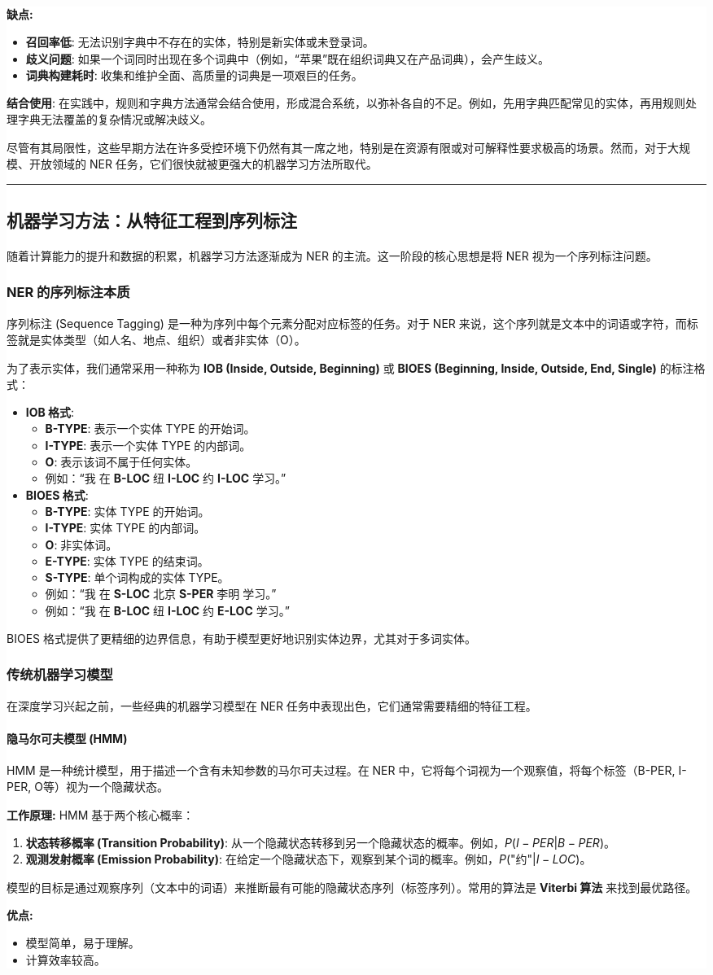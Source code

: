 **缺点:**
*   **召回率低**: 无法识别字典中不存在的实体，特别是新实体或未登录词。
*   **歧义问题**: 如果一个词同时出现在多个词典中（例如，“苹果”既在组织词典又在产品词典），会产生歧义。
*   **词典构建耗时**: 收集和维护全面、高质量的词典是一项艰巨的任务。

**结合使用**: 在实践中，规则和字典方法通常会结合使用，形成混合系统，以弥补各自的不足。例如，先用字典匹配常见的实体，再用规则处理字典无法覆盖的复杂情况或解决歧义。

尽管有其局限性，这些早期方法在许多受控环境下仍然有其一席之地，特别是在资源有限或对可解释性要求极高的场景。然而，对于大规模、开放领域的 NER 任务，它们很快就被更强大的机器学习方法所取代。

---

## 机器学习方法：从特征工程到序列标注

随着计算能力的提升和数据的积累，机器学习方法逐渐成为 NER 的主流。这一阶段的核心思想是将 NER 视为一个序列标注问题。

### NER 的序列标注本质

序列标注 (Sequence Tagging) 是一种为序列中每个元素分配对应标签的任务。对于 NER 来说，这个序列就是文本中的词语或字符，而标签就是实体类型（如人名、地点、组织）或者非实体（O）。

为了表示实体，我们通常采用一种称为 **IOB (Inside, Outside, Beginning)** 或 **BIOES (Beginning, Inside, Outside, End, Single)** 的标注格式：

*   **IOB 格式**:
    *   **B-TYPE**: 表示一个实体 TYPE 的开始词。
    *   **I-TYPE**: 表示一个实体 TYPE 的内部词。
    *   **O**: 表示该词不属于任何实体。
    *   例如：“我 在 **B-LOC** 纽 **I-LOC** 约 **I-LOC** 学习。”
*   **BIOES 格式**:
    *   **B-TYPE**: 实体 TYPE 的开始词。
    *   **I-TYPE**: 实体 TYPE 的内部词。
    *   **O**: 非实体词。
    *   **E-TYPE**: 实体 TYPE 的结束词。
    *   **S-TYPE**: 单个词构成的实体 TYPE。
    *   例如：“我 在 **S-LOC** 北京 **S-PER** 李明 学习。”
    *   例如：“我 在 **B-LOC** 纽 **I-LOC** 约 **E-LOC** 学习。”

BIOES 格式提供了更精细的边界信息，有助于模型更好地识别实体边界，尤其对于多词实体。

### 传统机器学习模型

在深度学习兴起之前，一些经典的机器学习模型在 NER 任务中表现出色，它们通常需要精细的特征工程。

#### 隐马尔可夫模型 (HMM)

HMM 是一种统计模型，用于描述一个含有未知参数的马尔可夫过程。在 NER 中，它将每个词视为一个观察值，将每个标签（B-PER, I-PER, O等）视为一个隐藏状态。

**工作原理:**
HMM 基于两个核心概率：
1.  **状态转移概率 (Transition Probability)**: 从一个隐藏状态转移到另一个隐藏状态的概率。例如，$P(I-PER | B-PER)$。
2.  **观测发射概率 (Emission Probability)**: 在给定一个隐藏状态下，观察到某个词的概率。例如，$P(\text{"约"} | I-LOC)$。

模型的目标是通过观察序列（文本中的词语）来推断最有可能的隐藏状态序列（标签序列）。常用的算法是 **Viterbi 算法** 来找到最优路径。

**优点:**
*   模型简单，易于理解。
*   计算效率较高。
